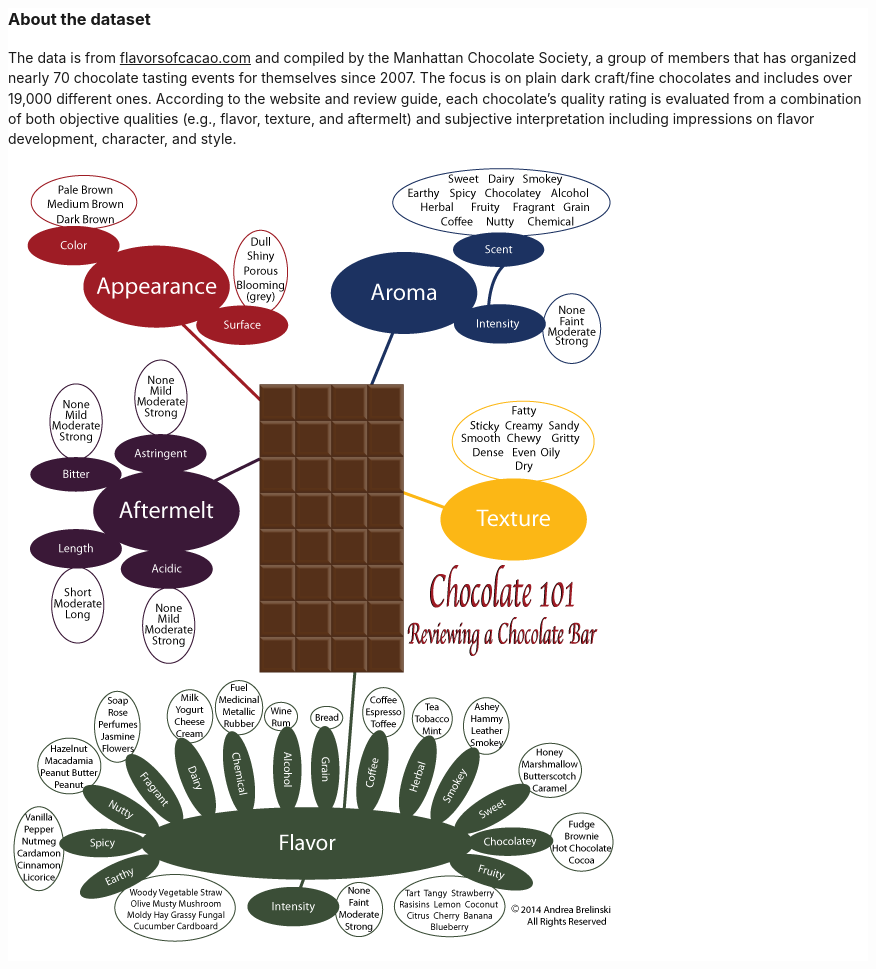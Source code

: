 

### About the dataset    
The data is from [flavorsofcacao.com](http://flavorsofcacao.com/chocolate_database.html) and compiled by the Manhattan Chocolate Society, a group of members that has organized nearly 70 chocolate tasting events for themselves since 2007. The focus is on plain dark craft/fine chocolates and includes over 19,000 different ones. According to the website and review guide, each chocolate’s quality rating is evaluated from a combination of both objective qualities (e.g., flavor, texture, and aftermelt) and subjective interpretation including impressions on flavor development, character, and style. 

![revguide](https://raw.githubusercontent.com/mguideng/mguideng.github.io/master/img/2018-10-13_files/p1_revguide.png)

